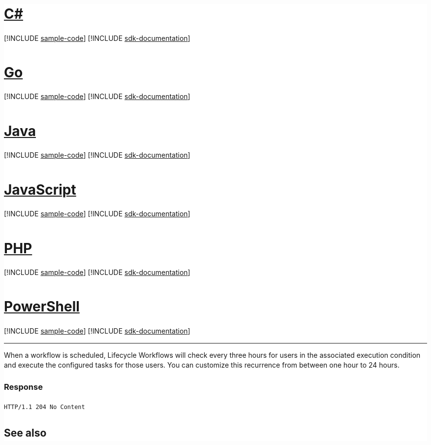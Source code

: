 # [C#](#tab/csharp)
[!INCLUDE [sample-code](../includes/snippets/csharp/tutorial-lifecycle-workflows-scheduledleaver-update-workflow-csharp-snippets.md)]
[!INCLUDE [sdk-documentation](../includes/snippets/snippets-sdk-documentation-link.md)]

# [Go](#tab/go)
[!INCLUDE [sample-code](../includes/snippets/go/tutorial-lifecycle-workflows-scheduledleaver-update-workflow-go-snippets.md)]
[!INCLUDE [sdk-documentation](../includes/snippets/snippets-sdk-documentation-link.md)]

# [Java](#tab/java)
[!INCLUDE [sample-code](../includes/snippets/java/tutorial-lifecycle-workflows-scheduledleaver-update-workflow-java-snippets.md)]
[!INCLUDE [sdk-documentation](../includes/snippets/snippets-sdk-documentation-link.md)]

# [JavaScript](#tab/javascript)
[!INCLUDE [sample-code](../includes/snippets/javascript/tutorial-lifecycle-workflows-scheduledleaver-update-workflow-javascript-snippets.md)]
[!INCLUDE [sdk-documentation](../includes/snippets/snippets-sdk-documentation-link.md)]

# [PHP](#tab/php)
[!INCLUDE [sample-code](../includes/snippets/php/tutorial-lifecycle-workflows-scheduledleaver-update-workflow-php-snippets.md)]
[!INCLUDE [sdk-documentation](../includes/snippets/snippets-sdk-documentation-link.md)]

# [PowerShell](#tab/powershell)
[!INCLUDE [sample-code](../includes/snippets/powershell/tutorial-lifecycle-workflows-scheduledleaver-update-workflow-powershell-snippets.md)]
[!INCLUDE [sdk-documentation](../includes/snippets/snippets-sdk-documentation-link.md)]

---

When a workflow is scheduled, Lifecycle Workflows will check every three hours for users in the associated execution condition and execute the configured tasks for those users. You can customize this recurrence from between one hour to 24 hours.

### Response


```http
HTTP/1.1 204 No Content
```

## See also

